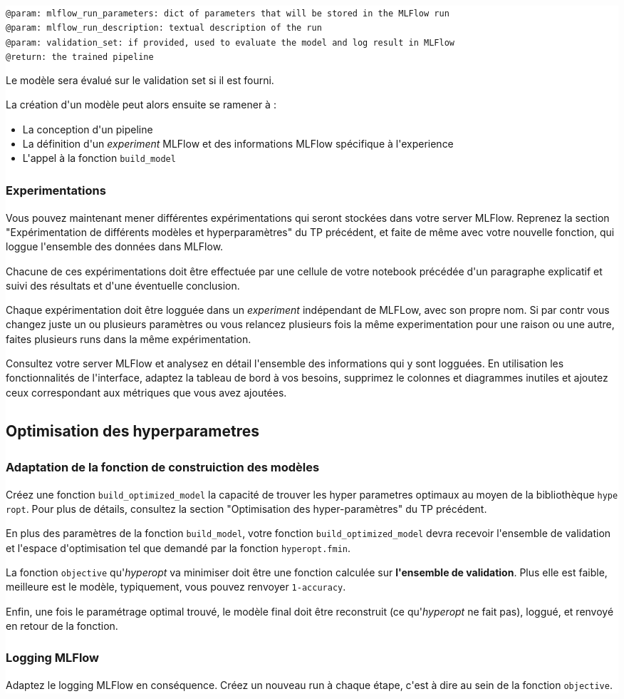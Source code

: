     @param: mlflow_run_parameters: dict of parameters that will be stored in the MLFlow run
    @param: mlflow_run_description: textual description of the run
    @param: validation_set: if provided, used to evaluate the model and log result in MLFlow
    @return: the trained pipeline

Le modèle sera évalué sur le validation set si il est fourni. 

La création d'un modèle peut alors ensuite se ramener à :
* La conception d'un pipeline
* La définition d'un _experiment_ MLFlow et des informations MLFlow spécifique à l'experience
* L'appel à la fonction `build_model`

### Experimentations

Vous pouvez maintenant mener différentes expérimentations qui seront stockées dans votre server MLFlow. Reprenez la section "Expérimentation de différents modèles et hyperparamètres" du TP précédent, et faite de même avec votre nouvelle fonction, qui loggue l'ensemble des données dans MLFlow.

Chacune de ces expérimentations doit être effectuée par une cellule de votre notebook précédée d'un paragraphe explicatif et suivi des résultats et d'une éventuelle conclusion. 

Chaque expérimentation doit être logguée dans un _experiment_ indépendant de MLFLow, avec son propre nom. Si par contr vous changez juste un ou plusieurs paramètres ou vous relancez plusieurs fois la même experimentation pour une raison ou une autre, faites plusieurs runs dans la même expérimentation.

Consultez votre server MLFlow et analysez en détail l'ensemble des informations qui y sont logguées.
En utilisation les fonctionnalités de l'interface, adaptez la tableau de bord à vos besoins, supprimez le colonnes et diagrammes inutiles et ajoutez ceux correspondant aux métriques que vous avez ajoutées.

## Optimisation des hyperparametres 

### Adaptation de la fonction de construiction des modèles

Créez une fonction `build_optimized_model` la capacité de trouver les hyper parametres optimaux au moyen de la bibliothèque `hyperopt`. Pour plus de détails, consultez la section "Optimisation des hyper-paramètres" du TP précédent.

En plus des paramètres de la fonction `build_model`, votre fonction `build_optimized_model` devra recevoir l'ensemble de validation et l'espace d'optimisation tel que demandé par la fonction `hyperopt.fmin`.

La fonction `objective` qu'_hyperopt_ va minimiser doit être une fonction calculée sur __l'ensemble de validation__. Plus elle est faible, meilleure est le modèle, typiquement, vous pouvez renvoyer `1-accuracy`.

Enfin, une fois le paramétrage optimal trouvé, le modèle final doit être reconstruit (ce qu'_hyperopt_ ne fait pas), loggué, et renvoyé en retour de la fonction.

### Logging MLFlow

Adaptez le logging MLFlow en conséquence. Créez un nouveau run à chaque étape, c'est à dire au sein de la fonction `objective`.
